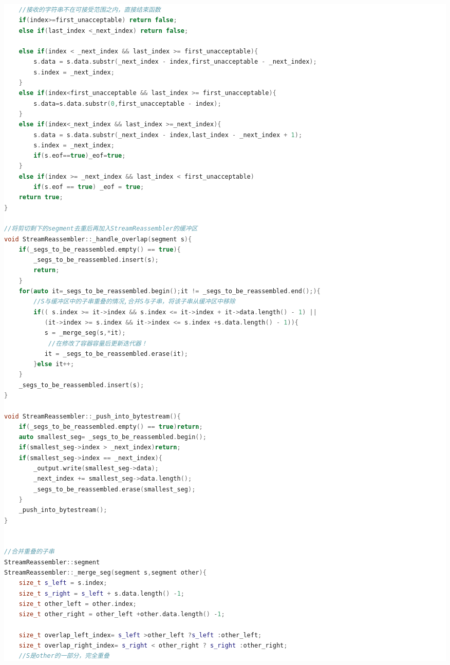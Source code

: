 ```c++
	//接收的字符串不在可接受范围之内，直接结束函数
    if(index>=first_unacceptable) return false;
    else if(last_index <_next_index) return false;
    
    else if(index < _next_index && last_index >= first_unacceptable){
        s.data = s.data.substr(_next_index - index,first_unacceptable - _next_index);
        s.index = _next_index;
    }
    else if(index<first_unacceptable && last_index >= first_unacceptable){
        s.data=s.data.substr(0,first_unacceptable - index);
    }
    else if(index<_next_index && last_index >=_next_index){
        s.data = s.data.substr(_next_index - index,last_index - _next_index + 1);
        s.index = _next_index;
        if(s.eof==true)_eof=true;
    }
    else if(index >= _next_index && last_index < first_unacceptable)
        if(s.eof == true) _eof = true;
    return true;
}

//将剪切剩下的segment去重后再加入StreamReassembler的缓冲区
void StreamReassembler::_handle_overlap(segment s){
    if(_segs_to_be_reassembled.empty() == true){ 
        _segs_to_be_reassembled.insert(s);
        return;
    }
    for(auto it=_segs_to_be_reassembled.begin();it != _segs_to_be_reassembled.end();){
        //S与缓冲区中的子串重叠的情况,合并S与子串，将该子串从缓冲区中移除
        if(( s.index >= it->index && s.index <= it->index + it->data.length() - 1) ||
           (it->index >= s.index && it->index <= s.index +s.data.length() - 1)){
           s = _merge_seg(s,*it); 
            //在修改了容器容量后更新迭代器！
           it = _segs_to_be_reassembled.erase(it);
        }else it++;
    }
    _segs_to_be_reassembled.insert(s);
}

void StreamReassembler::_push_into_bytestream(){
    if(_segs_to_be_reassembled.empty() == true)return;
    auto smallest_seg= _segs_to_be_reassembled.begin();
    if(smallest_seg->index > _next_index)return;
    if(smallest_seg->index == _next_index){
        _output.write(smallest_seg->data);
        _next_index += smallest_seg->data.length();
        _segs_to_be_reassembled.erase(smallest_seg);
    }
    _push_into_bytestream();
}


//合并重叠的子串
StreamReassembler::segment
StreamReassembler::_merge_seg(segment s,segment other){
    size_t s_left = s.index;
    size_t s_right = s_left + s.data.length() -1;
    size_t other_left = other.index;
    size_t other_right = other_left +other.data.length() -1;

    size_t overlap_left_index= s_left >other_left ?s_left :other_left;
    size_t overlap_right_index= s_right < other_right ? s_right :other_right;
    //S是other的一部分，完全重叠
```